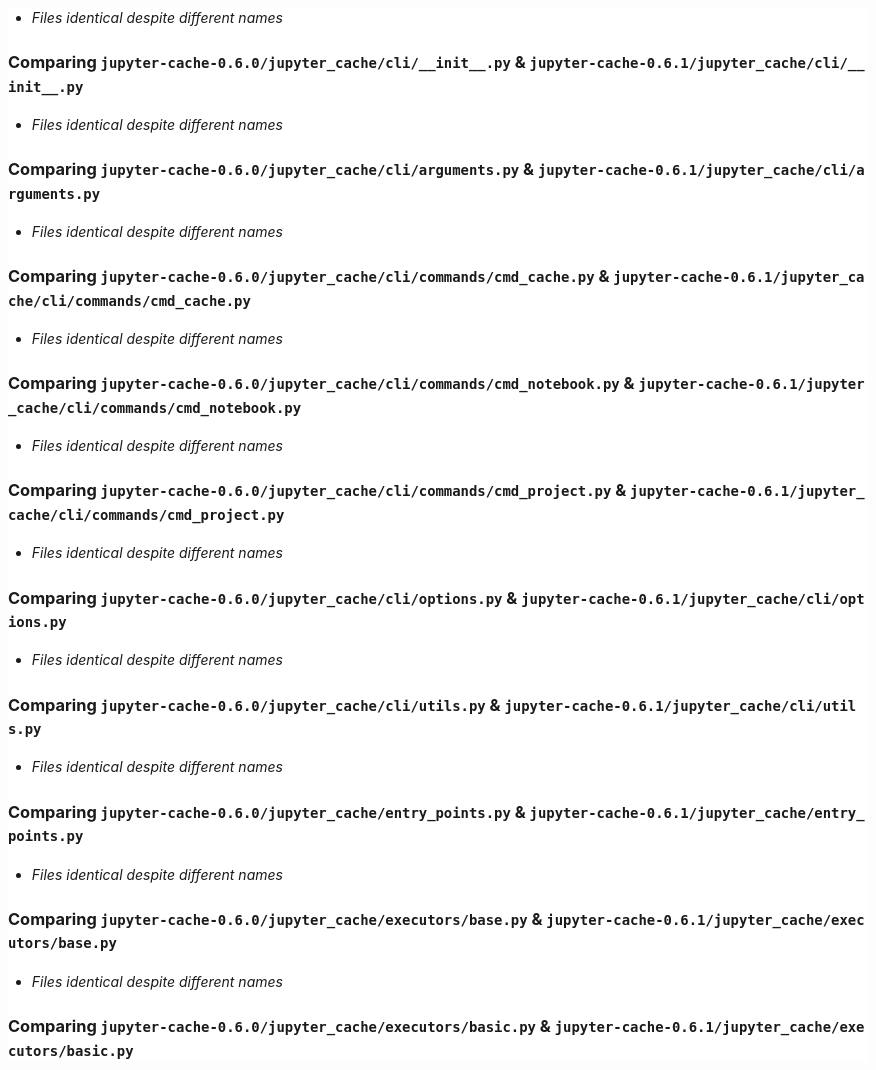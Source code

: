  * *Files identical despite different names*

### Comparing `jupyter-cache-0.6.0/jupyter_cache/cli/__init__.py` & `jupyter-cache-0.6.1/jupyter_cache/cli/__init__.py`

 * *Files identical despite different names*

### Comparing `jupyter-cache-0.6.0/jupyter_cache/cli/arguments.py` & `jupyter-cache-0.6.1/jupyter_cache/cli/arguments.py`

 * *Files identical despite different names*

### Comparing `jupyter-cache-0.6.0/jupyter_cache/cli/commands/cmd_cache.py` & `jupyter-cache-0.6.1/jupyter_cache/cli/commands/cmd_cache.py`

 * *Files identical despite different names*

### Comparing `jupyter-cache-0.6.0/jupyter_cache/cli/commands/cmd_notebook.py` & `jupyter-cache-0.6.1/jupyter_cache/cli/commands/cmd_notebook.py`

 * *Files identical despite different names*

### Comparing `jupyter-cache-0.6.0/jupyter_cache/cli/commands/cmd_project.py` & `jupyter-cache-0.6.1/jupyter_cache/cli/commands/cmd_project.py`

 * *Files identical despite different names*

### Comparing `jupyter-cache-0.6.0/jupyter_cache/cli/options.py` & `jupyter-cache-0.6.1/jupyter_cache/cli/options.py`

 * *Files identical despite different names*

### Comparing `jupyter-cache-0.6.0/jupyter_cache/cli/utils.py` & `jupyter-cache-0.6.1/jupyter_cache/cli/utils.py`

 * *Files identical despite different names*

### Comparing `jupyter-cache-0.6.0/jupyter_cache/entry_points.py` & `jupyter-cache-0.6.1/jupyter_cache/entry_points.py`

 * *Files identical despite different names*

### Comparing `jupyter-cache-0.6.0/jupyter_cache/executors/base.py` & `jupyter-cache-0.6.1/jupyter_cache/executors/base.py`

 * *Files identical despite different names*

### Comparing `jupyter-cache-0.6.0/jupyter_cache/executors/basic.py` & `jupyter-cache-0.6.1/jupyter_cache/executors/basic.py`
